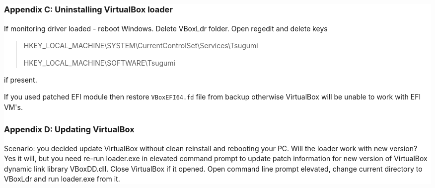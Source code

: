 ### Appendix C: Uninstalling VirtualBox loader

If monitoring driver loaded - reboot Windows. Delete VBoxLdr folder. Open regedit and delete keys 

>HKEY_LOCAL_MACHINE\SYSTEM\CurrentControlSet\Services\Tsugumi
>
>HKEY_LOCAL_MACHINE\SOFTWARE\Tsugumi

if present.

If you used patched EFI module then restore `VBoxEFI64.fd` file from backup otherwise VirtualBox will be unable to work with EFI VM's.

### Appendix D: Updating VirtualBox

Scenario: you decided update VirtualBox without clean reinstall and rebooting your PC. Will the loader work with new version? Yes it will, but you need re-run loader.exe in elevated command prompt to update patch information for new version of VirtualBox dynamic link library VBoxDD.dll. Close VirtualBox if it opened. Open command line prompt elevated, change current directory to VBoxLdr and run loader.exe from it.

